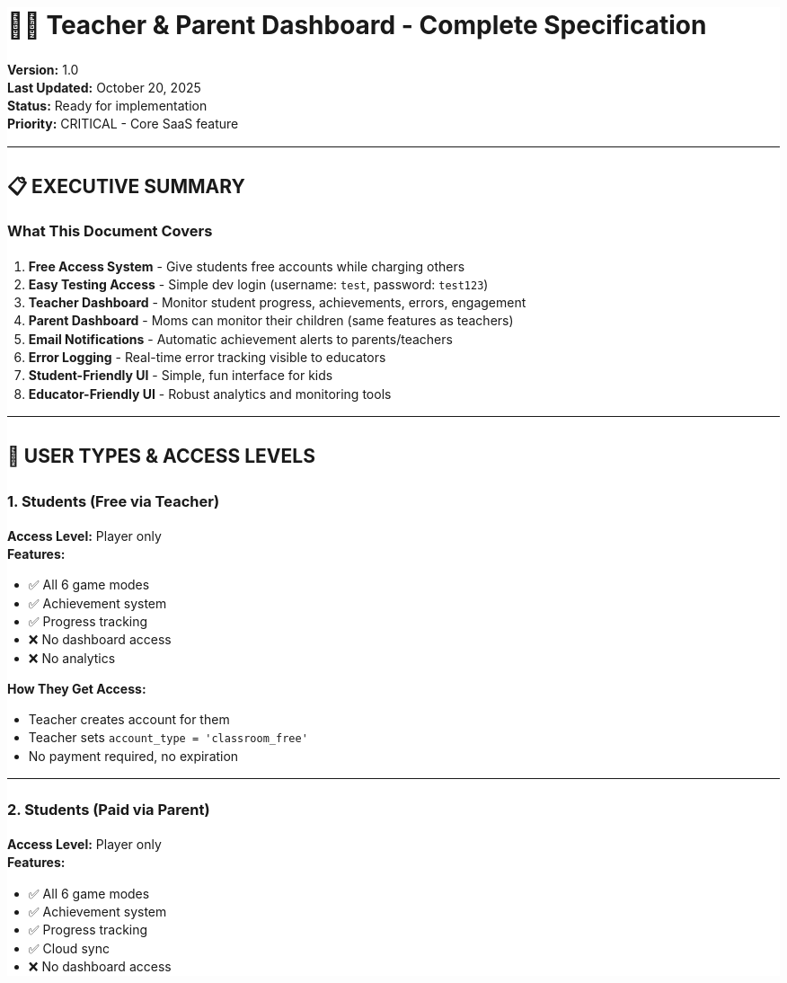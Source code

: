 # 👩‍🏫 Teacher & Parent Dashboard - Complete Specification

**Version:** 1.0  
**Last Updated:** October 20, 2025  
**Status:** Ready for implementation  
**Priority:** CRITICAL - Core SaaS feature

---

## 📋 EXECUTIVE SUMMARY

### What This Document Covers
1. **Free Access System** - Give students free accounts while charging others
2. **Easy Testing Access** - Simple dev login (username: `test`, password: `test123`)
3. **Teacher Dashboard** - Monitor student progress, achievements, errors, engagement
4. **Parent Dashboard** - Moms can monitor their children (same features as teachers)
5. **Email Notifications** - Automatic achievement alerts to parents/teachers
6. **Error Logging** - Real-time error tracking visible to educators
7. **Student-Friendly UI** - Simple, fun interface for kids
8. **Educator-Friendly UI** - Robust analytics and monitoring tools

---

## 🎯 USER TYPES & ACCESS LEVELS

### 1. Students (Free via Teacher)
**Access Level:** Player only  
**Features:**
- ✅ All 6 game modes
- ✅ Achievement system
- ✅ Progress tracking
- ❌ No dashboard access
- ❌ No analytics

**How They Get Access:**
- Teacher creates account for them
- Teacher sets `account_type = 'classroom_free'`
- No payment required, no expiration

---

### 2. Students (Paid via Parent)
**Access Level:** Player only  
**Features:**
- ✅ All 6 game modes
- ✅ Achievement system
- ✅ Progress tracking
- ✅ Cloud sync
- ❌ No dashboard access
